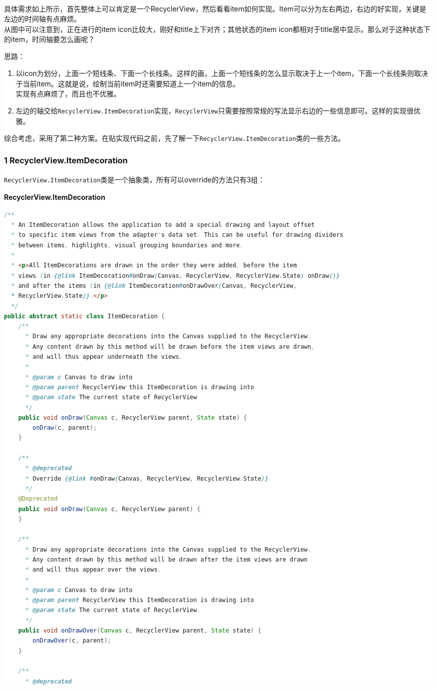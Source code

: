 具体需求如上所示，首先整体上可以肯定是一个RecyclerView，然后看看item如何实现。Item可以分为左右两边，右边的好实现，关键是左边的时间轴有点麻烦。  
从图中可以注意到，正在进行的item icon比较大，刚好和title上下对齐；其他状态的item icon都相对于title居中显示。那么对于这种状态下的item，时间轴要怎么画呢？  

思路：

1. 以icon为划分，上面一个短线条、下面一个长线条。这样的画，上面一个短线条的怎么显示取决于上一个item，下面一个长线条则取决于当前item。这就是说，绘制当前item时还需要知道上一个item的信息。  
   实现有点麻烦了，而且也不优雅。

2. 左边的轴交给`RecyclerView.ItemDecoration`实现，`RecyclerView`只需要按照常规的写法显示右边的一些信息即可。这样的实现很优雅。

综合考虑，采用了第二种方案。在贴实现代码之前，先了解一下`RecyclerView.ItemDecoration`类的一些方法。

### 1 RecyclerView.ItemDecoration

`RecyclerView.ItemDecoration`类是一个抽象类，所有可以override的方法只有3组：

**RecyclerView.ItemDecoration**

```java
/**
  * An ItemDecoration allows the application to add a special drawing and layout offset
  * to specific item views from the adapter's data set. This can be useful for drawing dividers
  * between items, highlights, visual grouping boundaries and more.
  *
  * <p>All ItemDecorations are drawn in the order they were added, before the item
  * views (in {@link ItemDecoration#onDraw(Canvas, RecyclerView, RecyclerView.State) onDraw()}
  * and after the items (in {@link ItemDecoration#onDrawOver(Canvas, RecyclerView,
  * RecyclerView.State)}.</p>
  */
public abstract static class ItemDecoration {
    /**
      * Draw any appropriate decorations into the Canvas supplied to the RecyclerView.
      * Any content drawn by this method will be drawn before the item views are drawn,
      * and will thus appear underneath the views.
      *
      * @param c Canvas to draw into
      * @param parent RecyclerView this ItemDecoration is drawing into
      * @param state The current state of RecyclerView
      */
    public void onDraw(Canvas c, RecyclerView parent, State state) {
        onDraw(c, parent);
    }

    /**
      * @deprecated
      * Override {@link #onDraw(Canvas, RecyclerView, RecyclerView.State)}
      */
    @Deprecated
    public void onDraw(Canvas c, RecyclerView parent) {
    }

    /**
      * Draw any appropriate decorations into the Canvas supplied to the RecyclerView.
      * Any content drawn by this method will be drawn after the item views are drawn
      * and will thus appear over the views.
      *
      * @param c Canvas to draw into
      * @param parent RecyclerView this ItemDecoration is drawing into
      * @param state The current state of RecyclerView.
      */
    public void onDrawOver(Canvas c, RecyclerView parent, State state) {
        onDrawOver(c, parent);
    }

    /**
      * @deprecated
```